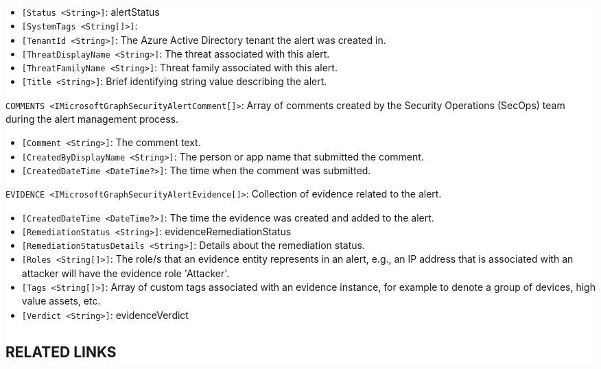   - `[Status <String>]`: alertStatus
  - `[SystemTags <String[]>]`: 
  - `[TenantId <String>]`: The Azure Active Directory tenant the alert was created in.
  - `[ThreatDisplayName <String>]`: The threat associated with this alert.
  - `[ThreatFamilyName <String>]`: Threat family associated with this alert.
  - `[Title <String>]`: Brief identifying string value describing the alert.

`COMMENTS <IMicrosoftGraphSecurityAlertComment[]>`: Array of comments created by the Security Operations (SecOps) team during the alert management process.
  - `[Comment <String>]`: The comment text.
  - `[CreatedByDisplayName <String>]`: The person or app name that submitted the comment.
  - `[CreatedDateTime <DateTime?>]`: The time when the comment was submitted.

`EVIDENCE <IMicrosoftGraphSecurityAlertEvidence[]>`: Collection of evidence related to the alert.
  - `[CreatedDateTime <DateTime?>]`: The time the evidence was created and added to the alert.
  - `[RemediationStatus <String>]`: evidenceRemediationStatus
  - `[RemediationStatusDetails <String>]`: Details about the remediation status.
  - `[Roles <String[]>]`: The role/s that an evidence entity represents in an alert, e.g., an IP address that is associated with an attacker will have the evidence role 'Attacker'.
  - `[Tags <String[]>]`: Array of custom tags associated with an evidence instance, for example to denote a group of devices, high value assets, etc.
  - `[Verdict <String>]`: evidenceVerdict

## RELATED LINKS

